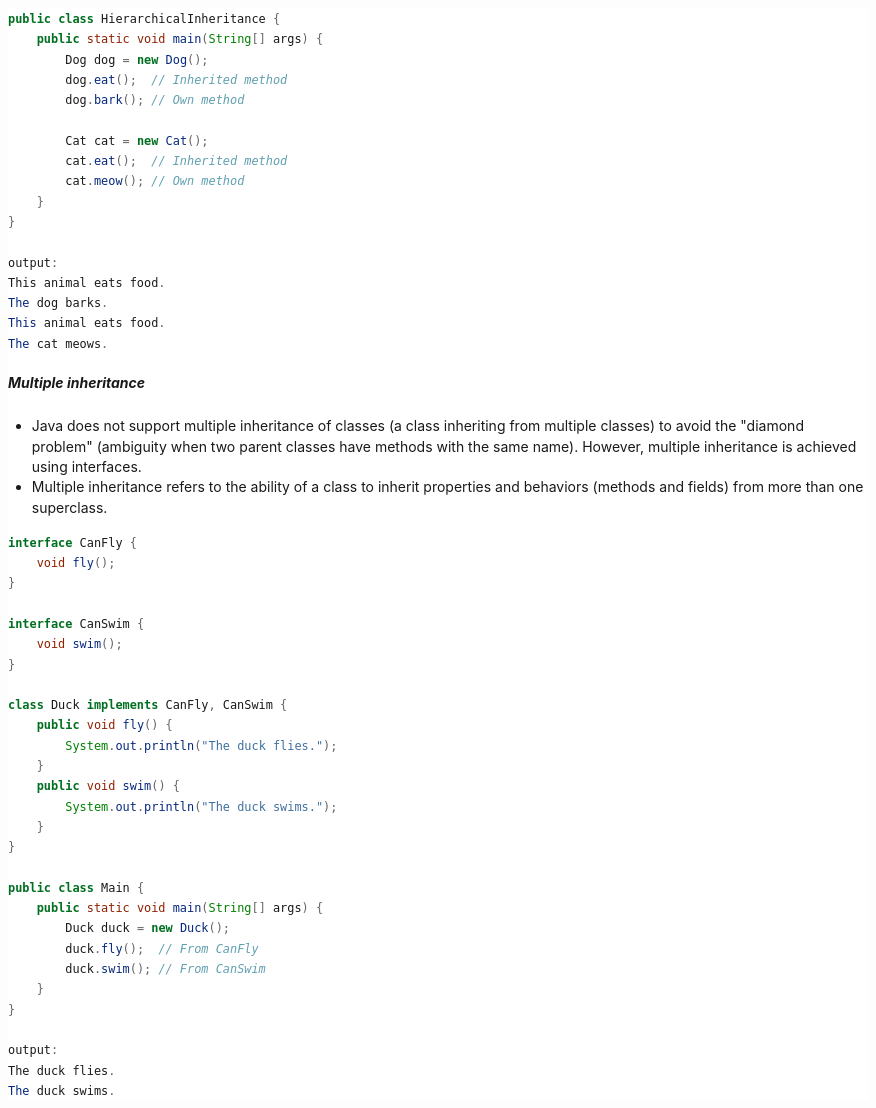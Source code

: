 ```java
public class HierarchicalInheritance {
    public static void main(String[] args) {
        Dog dog = new Dog();
        dog.eat();  // Inherited method
        dog.bark(); // Own method

        Cat cat = new Cat();
        cat.eat();  // Inherited method
        cat.meow(); // Own method
    }
}

output: 
This animal eats food.
The dog barks.
This animal eats food.
The cat meows.
```

##### Multiple inheritance
- Java does not support multiple inheritance of classes (a class inheriting from multiple classes) to avoid the "diamond problem" (ambiguity when two parent classes have methods with the same name). However, multiple inheritance is achieved using interfaces.
- Multiple inheritance refers to the ability of a class to inherit properties and behaviors (methods and fields) from more than one superclass.

```java
interface CanFly {
    void fly();
}

interface CanSwim {
    void swim();
}

class Duck implements CanFly, CanSwim {
    public void fly() {
        System.out.println("The duck flies.");
    }
    public void swim() {
        System.out.println("The duck swims.");
    }
}

public class Main {
    public static void main(String[] args) {
        Duck duck = new Duck();
        duck.fly();  // From CanFly
        duck.swim(); // From CanSwim
    }
}

output:
The duck flies.
The duck swims.
```
